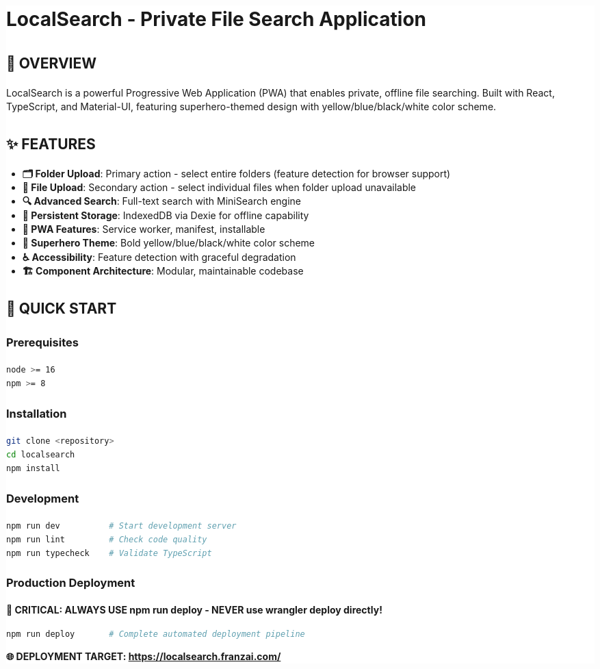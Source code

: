 # LocalSearch - Private File Search Application

## 🎯 OVERVIEW
LocalSearch is a powerful Progressive Web Application (PWA) that enables private, offline file searching. Built with React, TypeScript, and Material-UI, featuring superhero-themed design with yellow/blue/black/white color scheme.

## ✨ FEATURES
- **🗂️ Folder Upload**: Primary action - select entire folders (feature detection for browser support)
- **📄 File Upload**: Secondary action - select individual files when folder upload unavailable
- **🔍 Advanced Search**: Full-text search with MiniSearch engine
- **💾 Persistent Storage**: IndexedDB via Dexie for offline capability
- **📱 PWA Features**: Service worker, manifest, installable
- **🎨 Superhero Theme**: Bold yellow/blue/black/white color scheme
- **♿ Accessibility**: Feature detection with graceful degradation
- **🏗️ Component Architecture**: Modular, maintainable codebase

## 🚀 QUICK START

### Prerequisites
```bash
node >= 16
npm >= 8
```

### Installation
```bash
git clone <repository>
cd localsearch
npm install
```

### Development
```bash
npm run dev          # Start development server
npm run lint         # Check code quality
npm run typecheck    # Validate TypeScript
```

### Production Deployment
**🚨 CRITICAL: ALWAYS USE npm run deploy - NEVER use wrangler deploy directly!**

```bash
npm run deploy       # Complete automated deployment pipeline
```

**🌐 DEPLOYMENT TARGET: https://localsearch.franzai.com/**

